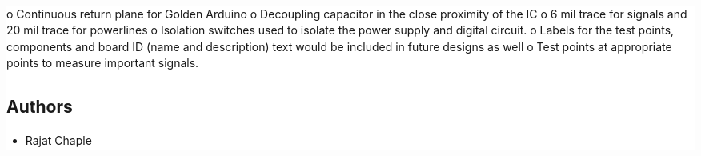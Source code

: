 o Continuous return plane for Golden Arduino
o Decoupling capacitor in the close proximity of the IC
o 6 mil trace for signals and 20 mil trace for powerlines
o Isolation switches used to isolate the power supply and digital circuit.
o Labels for the test points, components and board ID (name and description) text would be included in future designs as well
o Test points at appropriate points to measure important signals.

## Authors

- Rajat Chaple
